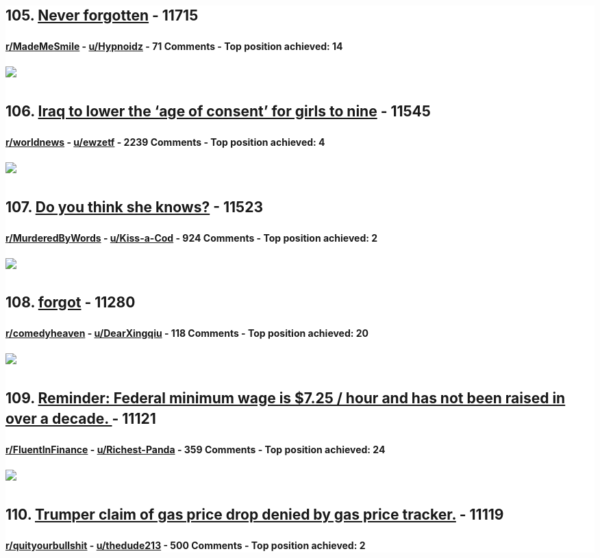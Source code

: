 ## 105. [Never forgotten](http://reddit.com/r/MadeMeSmile/comments/1gnkku2/never_forgotten/) - 11715
#### [r/MadeMeSmile](http://reddit.com/r/MadeMeSmile) - [u/Hypnoidz](http://reddit.com/u/Hypnoidz) - 71 Comments - Top position achieved: 14

<a href="https://v.redd.it/wgrpn75y2yzd1"><img src="https://external-preview.redd.it/czhheHF4MXkyeXpkMTojxn5U243TaWfCh0UwPJvZoCrpStcSkETw-AUzctt5.png?width=140&amp;height=140&amp;crop=140:140,smart&amp;format=jpg&amp;v=enabled&amp;lthumb=true&amp;s=760665c33d8a1462b31b9d4056426c0d0234accc"></img></a>

## 106. [Iraq to lower the ‘age of consent’ for girls to nine](http://reddit.com/r/worldnews/comments/1gnq0n3/iraq_to_lower_the_age_of_consent_for_girls_to_nine/) - 11545
#### [r/worldnews](http://reddit.com/r/worldnews) - [u/ewzetf](http://reddit.com/u/ewzetf) - 2239 Comments - Top position achieved: 4

<a href="https://www.standard.co.uk/news/world/iraq-marriage-law-girls-aged-nine-women-rights-shia-b1193020.html"><img src="https://b.thumbs.redditmedia.com/ySSHuxkcBu7PhwFbgPZiPbC4-A-yNZgp0TnRoa7F2lk.jpg"></img></a>

## 107. [Do you think she knows?](http://reddit.com/r/MurderedByWords/comments/1gnnbc4/do_you_think_she_knows/) - 11523
#### [r/MurderedByWords](http://reddit.com/r/MurderedByWords) - [u/Kiss-a-Cod](http://reddit.com/u/Kiss-a-Cod) - 924 Comments - Top position achieved: 2

<a href="https://i.redd.it/u8836ao3qyzd1.jpeg"><img src="https://a.thumbs.redditmedia.com/RgNoaOFGsvtU4t1Hb-Y8_cSGNcok2joJvtCgdSP7io4.jpg"></img></a>

## 108. [forgot](http://reddit.com/r/comedyheaven/comments/1gn6rc8/forgot/) - 11280
#### [r/comedyheaven](http://reddit.com/r/comedyheaven) - [u/DearXingqiu](http://reddit.com/u/DearXingqiu) - 118 Comments - Top position achieved: 20

<a href="https://i.redd.it/646ga9vdluzd1.jpeg"><img src="https://b.thumbs.redditmedia.com/0ZqDEx-saL_Y8wT3Gi9ptcGElHnxXmCMsn17Gv-jAOE.jpg"></img></a>

## 109. [Reminder: Federal minimum wage is $7.25 / hour and has not been raised in over a decade. ](http://reddit.com/r/FluentInFinance/comments/1gmyo03/reminder_federal_minimum_wage_is_725_hour_and_has/) - 11121
#### [r/FluentInFinance](http://reddit.com/r/FluentInFinance) - [u/Richest-Panda](http://reddit.com/u/Richest-Panda) - 359 Comments - Top position achieved: 24

<a href="https://i.redd.it/3vhutmbr2szd1.png"><img src="https://a.thumbs.redditmedia.com/xQPWoDaXw5pgDrvA3BOfMETldwUgD7IzU1XlJR4El74.jpg"></img></a>

## 110. [Trumper claim of gas price drop denied by gas price tracker.](http://reddit.com/r/quityourbullshit/comments/1gnmlll/trumper_claim_of_gas_price_drop_denied_by_gas/) - 11119
#### [r/quityourbullshit](http://reddit.com/r/quityourbullshit) - [u/thedude213](http://reddit.com/u/thedude213) - 500 Comments - Top position achieved: 2
